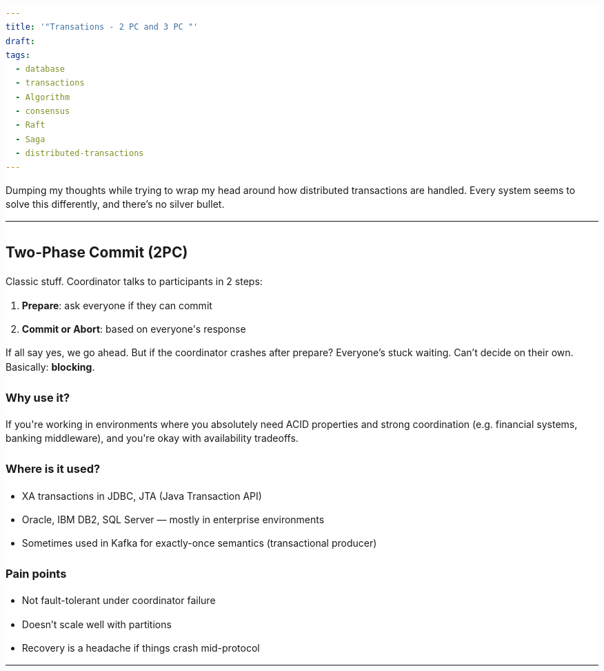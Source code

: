 ```yaml
---
title: '"Transations - 2 PC and 3 PC "'
draft: 
tags:
  - database
  - transactions
  - Algorithm
  - consensus
  - Raft
  - Saga
  - distributed-transactions
---
```



Dumping my thoughts while trying to wrap my head around how distributed transactions are handled. Every system seems to solve this differently, and there’s no silver bullet.

---

## Two-Phase Commit (2PC)

Classic stuff. Coordinator talks to participants in 2 steps:

1. **Prepare**: ask everyone if they can commit
    
2. **Commit or Abort**: based on everyone's response
    

If all say yes, we go ahead. But if the coordinator crashes after prepare? Everyone’s stuck waiting. Can’t decide on their own. Basically: **blocking**.

### Why use it?

If you're working in environments where you absolutely need ACID properties and strong coordination (e.g. financial systems, banking middleware), and you're okay with availability tradeoffs.

### Where is it used?

- XA transactions in JDBC, JTA (Java Transaction API)
    
- Oracle, IBM DB2, SQL Server — mostly in enterprise environments
    
- Sometimes used in Kafka for exactly-once semantics (transactional producer)
    

### Pain points

- Not fault-tolerant under coordinator failure
    
- Doesn’t scale well with partitions
    
- Recovery is a headache if things crash mid-protocol
    

---
